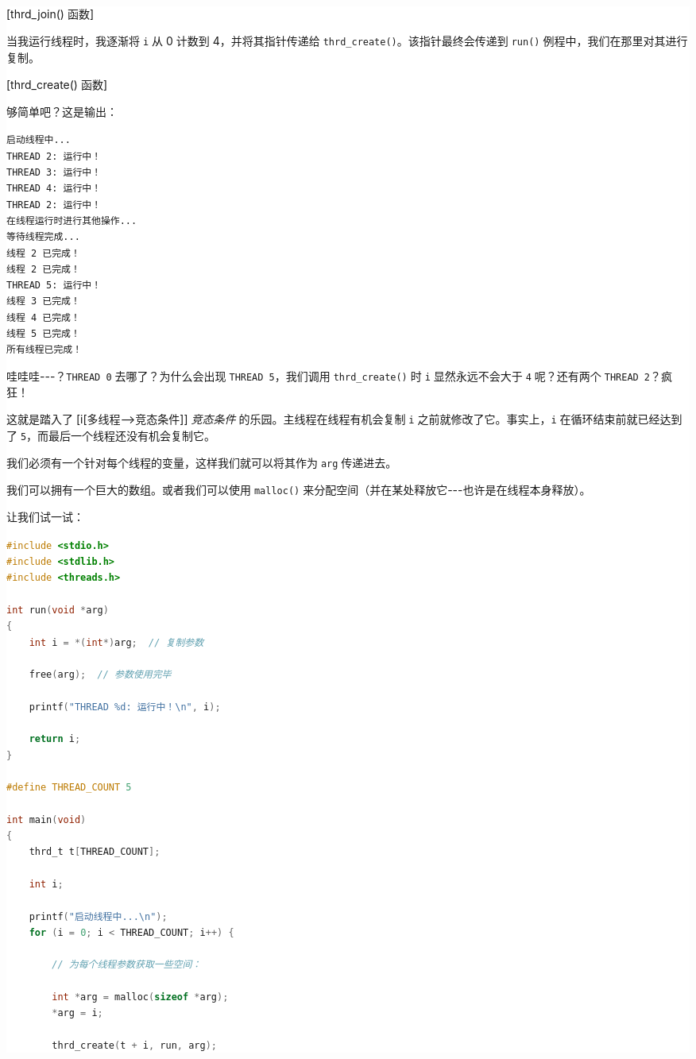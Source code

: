 [thrd_join() 函数]

当我运行线程时，我逐渐将 `i` 从 0 计数到 4，并将其指针传递给 `thrd_create()`。该指针最终会传递到 `run()` 例程中，我们在那里对其进行复制。

[thrd_create() 函数]

够简单吧？这是输出：

``` {.default}
启动线程中...
THREAD 2: 运行中！
THREAD 3: 运行中！
THREAD 4: 运行中！
THREAD 2: 运行中！
在线程运行时进行其他操作...
等待线程完成...
线程 2 已完成！
线程 2 已完成！
THREAD 5: 运行中！
线程 3 已完成！
线程 4 已完成！
线程 5 已完成！
所有线程已完成！
```

哇哇哇---？`THREAD 0` 去哪了？为什么会出现 `THREAD 5`，我们调用 `thrd_create()` 时 `i` 显然永远不会大于 `4` 呢？还有两个 `THREAD 2`？疯狂！

这就是踏入了 [i[多线程-->竞态条件]] _竞态条件_ 的乐园。主线程在线程有机会复制 `i` 之前就修改了它。事实上，`i` 在循环结束前就已经达到了 `5`，而最后一个线程还没有机会复制它。

我们必须有一个针对每个线程的变量，这样我们就可以将其作为 `arg` 传递进去。

我们可以拥有一个巨大的数组。或者我们可以使用 `malloc()` 来分配空间（并在某处释放它---也许是在线程本身释放）。

让我们试一试：

``` {.c .numberLines}
#include <stdio.h>
#include <stdlib.h>
#include <threads.h>

int run(void *arg)
{
    int i = *(int*)arg;  // 复制参数

    free(arg);  // 参数使用完毕

    printf("THREAD %d: 运行中！\n", i);

    return i;
}

#define THREAD_COUNT 5

int main(void)
{
    thrd_t t[THREAD_COUNT];

    int i;

    printf("启动线程中...\n");
    for (i = 0; i < THREAD_COUNT; i++) {

        // 为每个线程参数获取一些空间：

        int *arg = malloc(sizeof *arg);
        *arg = i;

        thrd_create(t + i, run, arg);
```